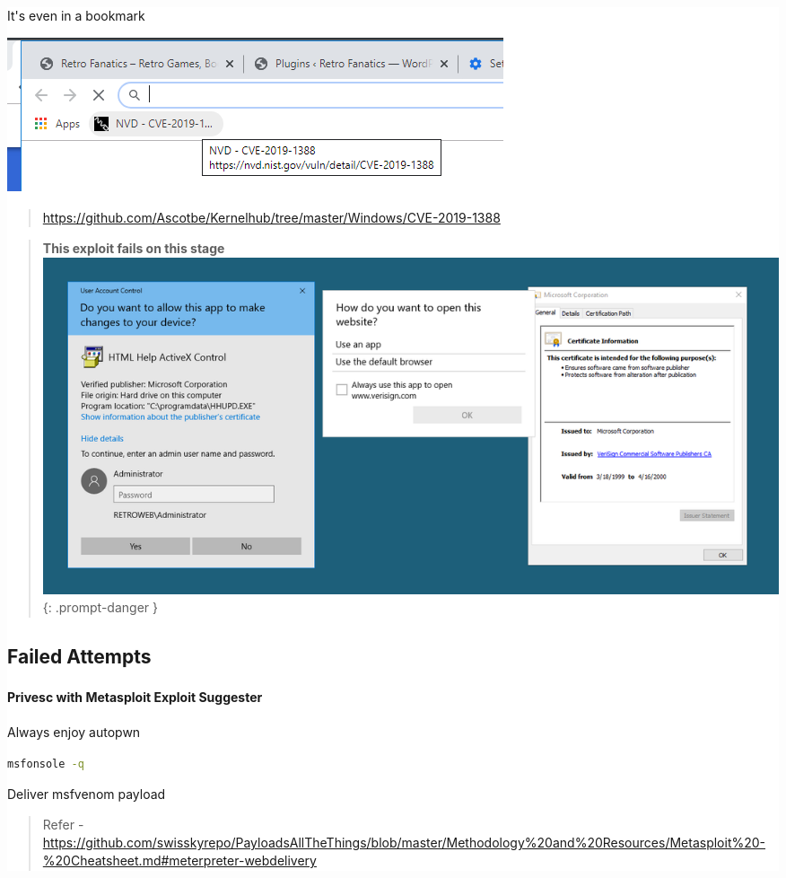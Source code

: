 It's even in a bookmark

![](/assets/obsidian/bc2c0fdd9962d76325bb25d0e684fe5e.png)

> https://github.com/Ascotbe/Kernelhub/tree/master/Windows/CVE-2019-1388

> **This exploit fails on this stage**
> ![](/assets/obsidian/8915d7b83f6b6efa7be65677b4b4679a.png)
{: .prompt-danger }


## Failed Attempts


#### Privesc with Metasploit Exploit Suggester

Always enjoy autopwn

```bash
msfonsole -q
```

Deliver msfvenom payload

> Refer - https://github.com/swisskyrepo/PayloadsAllTheThings/blob/master/Methodology%20and%20Resources/Metasploit%20-%20Cheatsheet.md#meterpreter-webdelivery
